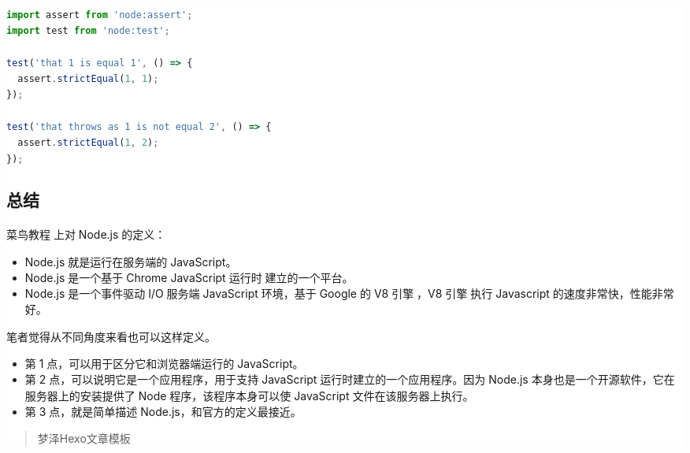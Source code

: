 ```javascript
import assert from 'node:assert';
import test from 'node:test';

test('that 1 is equal 1', () => {
  assert.strictEqual(1, 1);
});

test('that throws as 1 is not equal 2', () => {
  assert.strictEqual(1, 2);
});
```

## 总结

菜鸟教程 上对 Node.js 的定义：

- Node.js 就是运行在服务端的 JavaScript。
- Node.js 是一个基于 Chrome JavaScript 运行时 建立的一个平台。
- Node.js 是一个事件驱动 I/O 服务端 JavaScript 环境，基于 Google 的 V8 引擎 ，V8 引擎 执行 Javascript 的速度非常快，性能非常好。

笔者觉得从不同角度来看也可以这样定义。

- 第 1 点，可以用于区分它和浏览器端运行的 JavaScript。
- 第 2 点，可以说明它是一个应用程序，用于支持 JavaScript 运行时建立的一个应用程序。因为 Node.js 本身也是一个开源软件，它在服务器上的安装提供了 Node 程序，该程序本身可以使 JavaScript 文件在该服务器上执行。
- 第 3 点，就是简单描述 Node.js，和官方的定义最接近。

> 梦泽Hexo文章模板